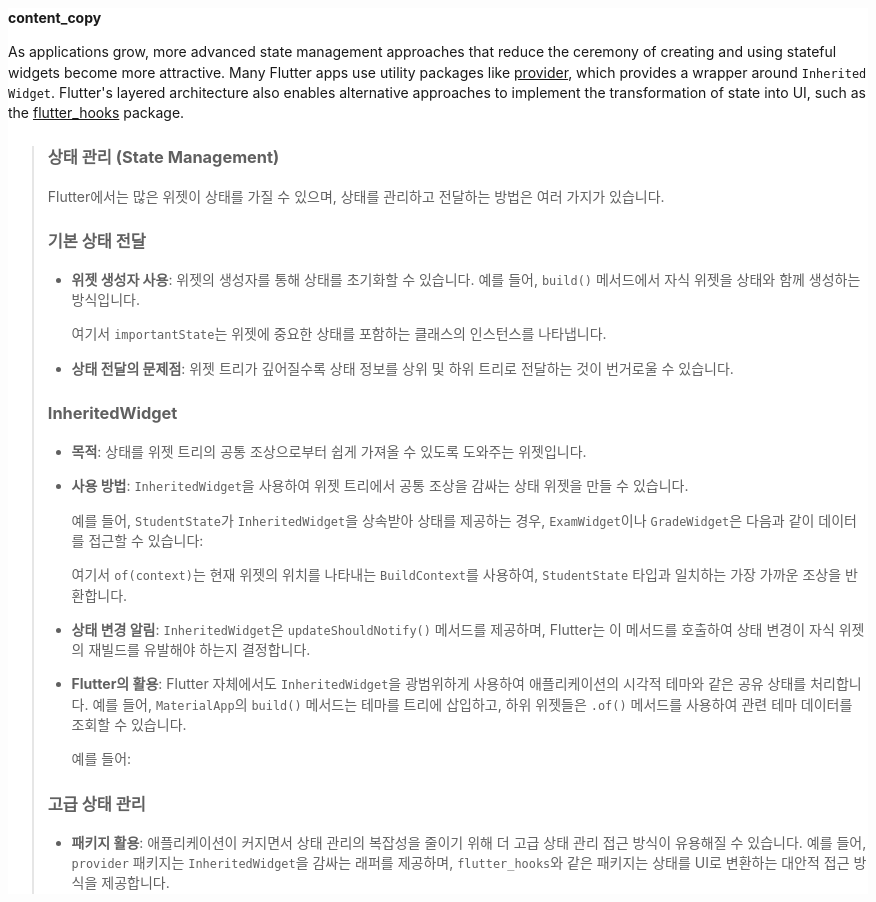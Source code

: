 **content_copy**

As applications grow, more advanced state management approaches that reduce the ceremony of creating and using stateful widgets become more attractive. Many Flutter apps use utility packages like [provider](https://pub.dev/packages/provider), which provides a wrapper around `InheritedWidget`. Flutter's layered architecture also enables alternative approaches to implement the transformation of state into UI, such as the [flutter_hooks](https://pub.dev/packages/flutter_hooks) package.

> 
> 
> 
> ### 상태 관리 (State Management)
> 
> Flutter에서는 많은 위젯이 상태를 가질 수 있으며, 상태를 관리하고 전달하는 방법은 여러 가지가 있습니다.
> 
> ### 기본 상태 전달
> 
> - **위젯 생성자 사용**: 위젯의 생성자를 통해 상태를 초기화할 수 있습니다. 예를 들어, `build()` 메서드에서 자식 위젯을 상태와 함께 생성하는 방식입니다.
>     
>     여기서 `importantState`는 위젯에 중요한 상태를 포함하는 클래스의 인스턴스를 나타냅니다.
>     
> - **상태 전달의 문제점**: 위젯 트리가 깊어질수록 상태 정보를 상위 및 하위 트리로 전달하는 것이 번거로울 수 있습니다.
> 
> ### InheritedWidget
> 
> - **목적**: 상태를 위젯 트리의 공통 조상으로부터 쉽게 가져올 수 있도록 도와주는 위젯입니다.
> - **사용 방법**: `InheritedWidget`을 사용하여 위젯 트리에서 공통 조상을 감싸는 상태 위젯을 만들 수 있습니다.
>     
>     예를 들어, `StudentState`가 `InheritedWidget`을 상속받아 상태를 제공하는 경우, `ExamWidget`이나 `GradeWidget`은 다음과 같이 데이터를 접근할 수 있습니다:
>     
>     여기서 `of(context)`는 현재 위젯의 위치를 나타내는 `BuildContext`를 사용하여, `StudentState` 타입과 일치하는 가장 가까운 조상을 반환합니다.
>     
> - **상태 변경 알림**: `InheritedWidget`은 `updateShouldNotify()` 메서드를 제공하며, Flutter는 이 메서드를 호출하여 상태 변경이 자식 위젯의 재빌드를 유발해야 하는지 결정합니다.
> - **Flutter의 활용**: Flutter 자체에서도 `InheritedWidget`을 광범위하게 사용하여 애플리케이션의 시각적 테마와 같은 공유 상태를 처리합니다. 예를 들어, `MaterialApp`의 `build()` 메서드는 테마를 트리에 삽입하고, 하위 위젯들은 `.of()` 메서드를 사용하여 관련 테마 데이터를 조회할 수 있습니다.
>     
>     예를 들어:
>     
> 
> ### 고급 상태 관리
> 
> - **패키지 활용**: 애플리케이션이 커지면서 상태 관리의 복잡성을 줄이기 위해 더 고급 상태 관리 접근 방식이 유용해질 수 있습니다. 예를 들어, `provider` 패키지는 `InheritedWidget`을 감싸는 래퍼를 제공하며, `flutter_hooks`와 같은 패키지는 상태를 UI로 변환하는 대안적 접근 방식을 제공합니다.
